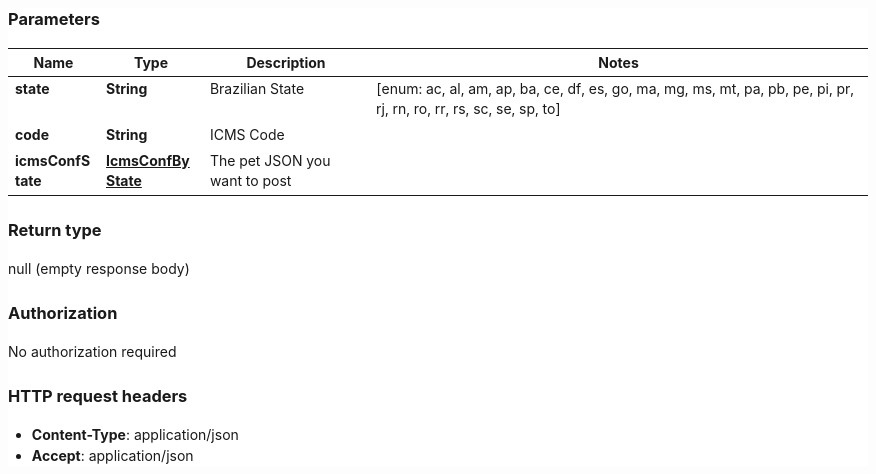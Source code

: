 ### Parameters

Name | Type | Description  | Notes
------------- | ------------- | ------------- | -------------
 **state** | **String**| Brazilian State | [enum: ac, al, am, ap, ba, ce, df, es, go, ma, mg, ms, mt, pa, pb, pe, pi, pr, rj, rn, ro, rr, rs, sc, se, sp, to]
 **code** | **String**| ICMS Code |
 **icmsConfState** | [**IcmsConfByState**](IcmsConfByState.md)| The pet JSON you want to post |

### Return type

null (empty response body)

### Authorization

No authorization required

### HTTP request headers

 - **Content-Type**: application/json
 - **Accept**: application/json

